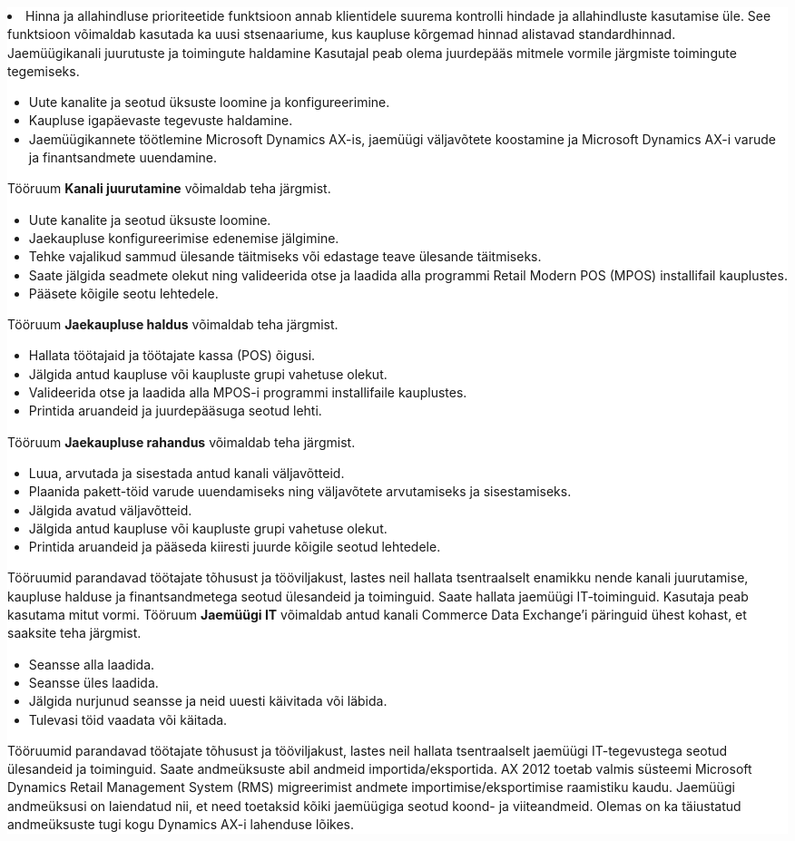 <li>Hinna ja allahindluse prioriteetide funktsioon annab klientidele suurema kontrolli hindade ja allahindluste kasutamise üle. See funktsioon võimaldab kasutada ka uusi stsenaariume, kus kaupluse kõrgemad hinnad alistavad standardhinnad.</li>
</ul></td>
</tr>
<tr class="odd">
<td>Jaemüügikanali juurutuste ja toimingute haldamine</td>
<td>Kasutajal peab olema juurdepääs mitmele vormile järgmiste toimingute tegemiseks.
<ul>
<li>Uute kanalite ja seotud üksuste loomine ja konfigureerimine.</li>
<li>Kaupluse igapäevaste tegevuste haldamine.</li>
<li>Jaemüügikannete töötlemine Microsoft Dynamics AX-is, jaemüügi väljavõtete koostamine ja Microsoft Dynamics AX-i varude ja finantsandmete uuendamine.</li>
</ul>
 </td>
<td>Tööruum <strong>Kanali juurutamine</strong> võimaldab teha järgmist.
<ul>
<li>Uute kanalite ja seotud üksuste loomine.</li>
<li>Jaekaupluse konfigureerimise edenemise jälgimine.</li>
<li>Tehke vajalikud sammud ülesande täitmiseks või edastage teave ülesande täitmiseks.</li>
<li>Saate jälgida seadmete olekut ning valideerida otse ja laadida alla programmi Retail Modern POS (MPOS) installifail kauplustes.</li>
<li>Pääsete kõigile seotu lehtedele.</li>
</ul>Tööruum 
<strong>Jaekaupluse haldus</strong> võimaldab teha järgmist.
<ul>
<li>Hallata töötajaid ja töötajate kassa (POS) õigusi.</li>
<li>Jälgida antud kaupluse või kaupluste grupi vahetuse olekut.</li>
<li>Valideerida otse ja laadida alla MPOS-i programmi installifaile kauplustes.</li>
<li>Printida aruandeid ja juurdepääsuga seotud lehti.</li>
</ul>Tööruum 
<strong>Jaekaupluse rahandus</strong> võimaldab teha järgmist.
<ul>
<li>Luua, arvutada ja sisestada antud kanali väljavõtteid.</li>
<li>Plaanida pakett-töid varude uuendamiseks ning väljavõtete arvutamiseks ja sisestamiseks.</li>
<li>Jälgida avatud väljavõtteid.</li>
<li>Jälgida antud kaupluse või kaupluste grupi vahetuse olekut.</li>
<li>Printida aruandeid ja pääseda kiiresti juurde kõigile seotud lehtedele.</li>
</ul></td>
<td>Tööruumid parandavad töötajate tõhusust ja tööviljakust, lastes neil hallata tsentraalselt enamikku nende kanali juurutamise, kaupluse halduse ja finantsandmetega seotud ülesandeid ja toiminguid.</td>
</tr>
<tr class="even">
<td>Saate hallata jaemüügi IT-toiminguid.</td>
<td>Kasutaja peab kasutama mitut vormi.</td>
<td>Tööruum <strong>Jaemüügi IT</strong> võimaldab antud kanali Commerce Data Exchange’i päringuid ühest kohast, et saaksite teha järgmist.
<ul>
<li>Seansse alla laadida.</li>
<li>Seansse üles laadida.</li>
<li>Jälgida nurjunud seansse ja neid uuesti käivitada või läbida.</li>
<li>Tulevasi töid vaadata või käitada.</li>
</ul></td>
<td>Tööruumid parandavad töötajate tõhusust ja tööviljakust, lastes neil hallata tsentraalselt jaemüügi IT-tegevustega seotud ülesandeid ja toiminguid.</td>
</tr>
<tr class="odd">
<td>Saate andmeüksuste abil andmeid importida/eksportida.</td>
<td>AX 2012 toetab valmis süsteemi Microsoft Dynamics Retail Management System (RMS) migreerimist andmete importimise/eksportimise raamistiku kaudu.</td>
<td>Jaemüügi andmeüksusi on laiendatud nii, et need toetaksid kõiki jaemüügiga seotud koond- ja viiteandmeid. Olemas on ka täiustatud andmeüksuste tugi kogu Dynamics AX-i lahenduse lõikes.</td>